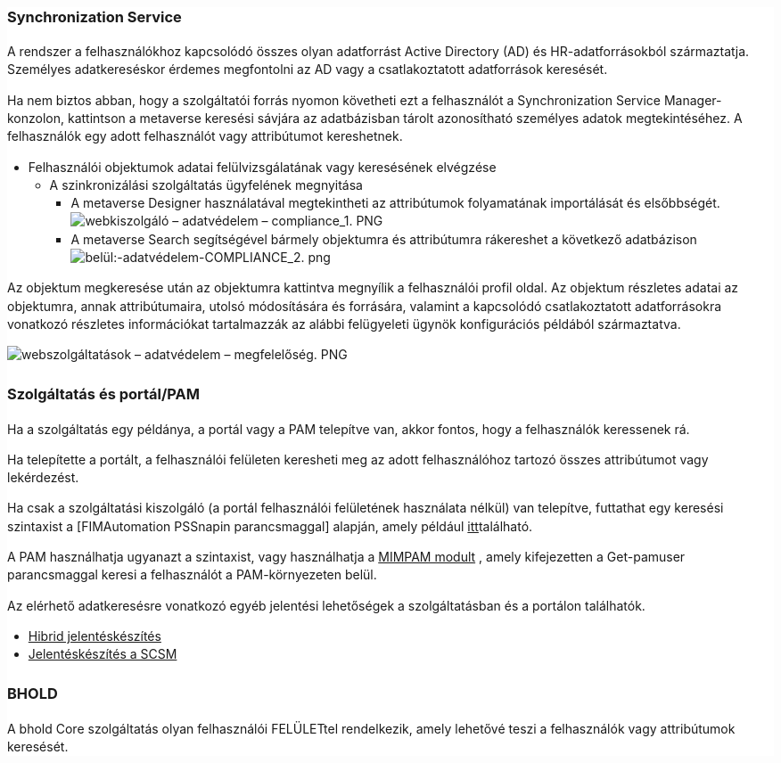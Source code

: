 ### <a name="synchronization-service"></a>Synchronization Service

A rendszer a felhasználókhoz kapcsolódó összes olyan adatforrást Active Directory (AD) és HR-adatforrásokból származtatja. Személyes adatkereséskor érdemes megfontolni az AD vagy a csatlakoztatott adatforrások keresését. 

Ha nem biztos abban, hogy a szolgáltatói forrás nyomon követheti ezt a felhasználót a Synchronization Service Manager-konzolon, kattintson a metaverse keresési sávjára az adatbázisban tárolt azonosítható személyes adatok megtekintéséhez. A felhasználók egy adott felhasználót vagy attribútumot kereshetnek.

- Felhasználói objektumok adatai felülvizsgálatának vagy keresésének elvégzése
    - A szinkronizálási szolgáltatás ügyfelének megnyitása
        - A metaverse Designer használatával megtekintheti az attribútumok folyamatának importálását és elsőbbségét.
![webkiszolgáló – adatvédelem – compliance_1. PNG](media/mim-privacy-compliance/mim-privacy-compliance_1.PNG)
        - A metaverse Search segítségével bármely objektumra és attribútumra rákereshet a következő adatbázison ![belül:-adatvédelem-COMPLIANCE_2. png](media/mim-privacy-compliance/mim-privacy-compliance_2.PNG)
 
Az objektum megkeresése után az objektumra kattintva megnyílik a felhasználói profil oldal. Az objektum részletes adatai az objektumra, annak attribútumaira, utolsó módosítására és forrására, valamint a kapcsolódó csatlakoztatott adatforrásokra vonatkozó részletes információkat tartalmazzák az alábbi felügyeleti ügynök konfigurációs példából származtatva.

![webszolgáltatások – adatvédelem – megfelelőség. PNG](media/mim-privacy-compliance/mim-privacy-compliance.PNG)

### <a name="service-and-portal--pam"></a>Szolgáltatás és portál/PAM
Ha a szolgáltatás egy példánya, a portál vagy a PAM telepítve van, akkor fontos, hogy a felhasználók keressenek rá. 

Ha telepítette a portált, a felhasználói felületen keresheti meg az adott felhasználóhoz tartozó összes attribútumot vagy lekérdezést.

Ha csak a szolgáltatási kiszolgáló (a portál felhasználói felületének használata nélkül) van telepítve, futtathat egy keresési szintaxist a [FIMAutomation PSSnapin parancsmaggal] alapján, amely például [itt](https://social.technet.microsoft.com/wiki/contents/articles/22713.fim-portals-use-powershell-to-find-all-users-without-a-manager.aspx)található.

A PAM használhatja ugyanazt a szintaxist, vagy használhatja a [MIMPAM modult](https://docs.microsoft.com/powershell/module/mimpam/get-pamuser?view=idm-ps-2016sp1) , amely kifejezetten a Get-pamuser parancsmaggal keresi a felhasználót a PAM-környezeten belül.

Az elérhető adatkeresésre vonatkozó egyéb jelentési lehetőségek a szolgáltatásban és a portálon találhatók.
- [Hibrid jelentéskészítés](https://docs.microsoft.com/microsoft-identity-manager/identity-manager-hybrid-reporting-azure)
- [Jelentéskészítés a SCSM](https://docs.microsoft.com/previous-versions/mim/jj133853%28v%3dws.10%29)

### <a name="bhold"></a>BHOLD
A bhold Core szolgáltatás olyan felhasználói FELÜLETtel rendelkezik, amely lehetővé teszi a felhasználók vagy attribútumok keresését. 
